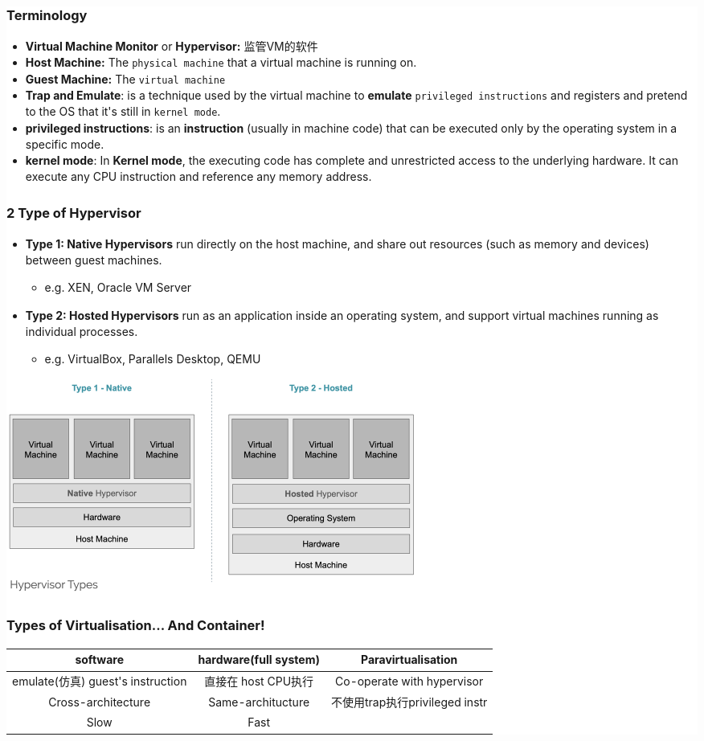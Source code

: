 ### Terminology

- **Virtual Machine Monitor** or **Hypervisor:**   监管VM的软件
- **Host Machine:** The `physical machine` that a virtual machine is running on.
- **Guest Machine:** The `virtual machine`
- **Trap and Emulate**: is a technique used by the virtual machine to **emulate** `privileged instructions` and registers and pretend to the OS that it's still in `kernel mode`.
- **privileged instructions**:  is an **instruction** (usually in machine code) that can be executed only by the operating system in a specific mode.
- **kernel mode**:   In **Kernel mode**, the executing code has complete and unrestricted access to the underlying hardware. It can execute any CPU instruction and reference any memory address.

### 2 Type of Hypervisor

- **Type 1: Native Hypervisors** run directly on the host machine, and share out resources (such as memory and devices) between guest machines. 
  -  e.g. XEN, Oracle VM Server 

- **Type 2: Hosted Hypervisors** run as an application inside an operating system, and support virtual machines running as individual processes. 
  - e.g. VirtualBox, Parallels Desktop, QEMU

<img src="./_img/hypervisor-type.png" alt="markdown" style="zoom:50%;" />

### Types of Virtualisation... And Container!

|             software              | hardware(full system) |       Paravirtualisation       |
| :-------------------------------: | :-------------------: | :----------------------------: |
| emulate(仿真) guest's instruction |  直接在 host CPU执行  |   Co-operate with hypervisor   |
|        Cross-architecture         |   Same-architucture   | 不使用trap执行privileged instr |
|               Slow                |         Fast          |                                |
